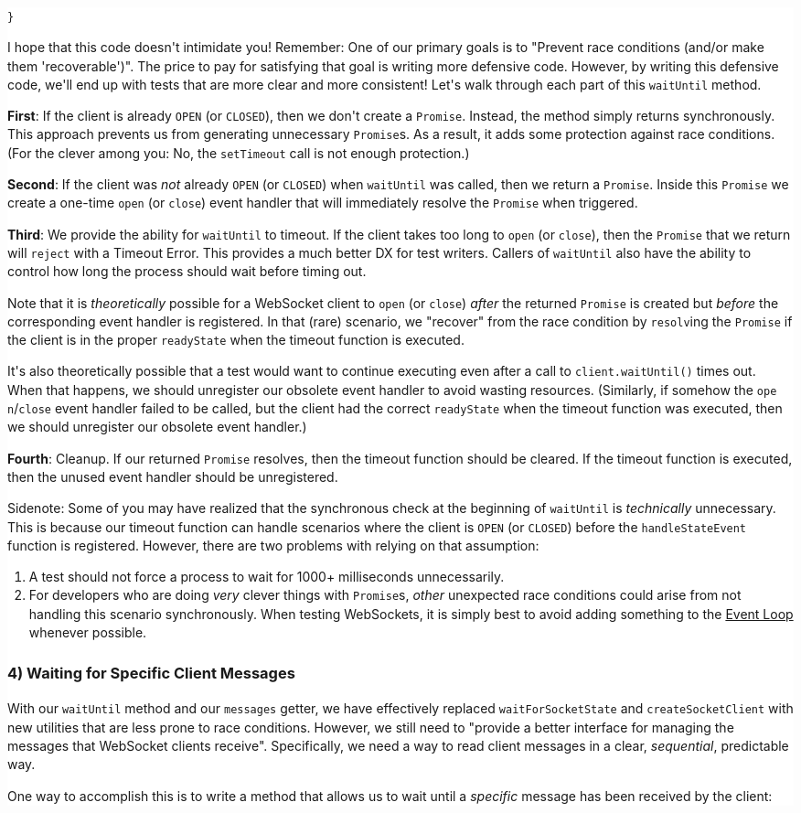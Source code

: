 ```ts
}
```

I hope that this code doesn't intimidate you! Remember: One of our primary goals is to "Prevent race conditions (and/or make them 'recoverable')". The price to pay for satisfying that goal is writing more defensive code. However, by writing this defensive code, we'll end up with tests that are more clear and more consistent! Let's walk through each part of this `waitUntil` method.

**First**: If the client is already `OPEN` (or `CLOSED`), then we don't create a `Promise`. Instead, the method simply returns synchronously. This approach prevents us from generating unnecessary `Promise`s. As a result, it adds some protection against race conditions. (For the clever among you: No, the `setTimeout` call is not enough protection.)

**Second**: If the client was _not_ already `OPEN` (or `CLOSED`) when `waitUntil` was called, then we return a `Promise`. Inside this `Promise` we create a one-time `open` (or `close`) event handler that will immediately resolve the `Promise` when triggered.

**Third**: We provide the ability for `waitUntil` to timeout. If the client takes too long to `open` (or `close`), then the `Promise` that we return will `reject` with a Timeout Error. This provides a much better DX for test writers. Callers of `waitUntil` also have the ability to control how long the process should wait before timing out.

Note that it is _theoretically_ possible for a WebSocket client to `open` (or `close`) _after_ the returned `Promise` is created but _before_ the corresponding event handler is registered. In that (rare) scenario, we "recover" from the race condition by `resolv`ing the `Promise` if the client is in the proper `readyState` when the timeout function is executed.

It's also theoretically possible that a test would want to continue executing even after a call to `client.waitUntil()` times out. When that happens, we should unregister our obsolete event handler to avoid wasting resources. (Similarly, if somehow the `open`/`close` event handler failed to be called, but the client had the correct `readyState` when the timeout function was executed, then we should unregister our obsolete event handler.)

**Fourth**: Cleanup. If our returned `Promise` resolves, then the timeout function should be cleared. If the timeout function is executed, then the unused event handler should be unregistered.

Sidenote: Some of you may have realized that the synchronous check at the beginning of `waitUntil` is _technically_ unnecessary. This is because our timeout function can handle scenarios where the client is `OPEN` (or `CLOSED`) before the `handleStateEvent` function is registered. However, there are two problems with relying on that assumption:

1. A test should not force a process to wait for 1000+ milliseconds unnecessarily.
2. For developers who are doing _very_ clever things with `Promise`s, _other_ unexpected race conditions could arise from not handling this scenario synchronously. When testing WebSockets, it is simply best to avoid adding something to the [Event Loop](https://developer.mozilla.org/en-US/docs/Web/JavaScript/Event_loop) whenever possible.

### 4&rpar; Waiting for Specific Client Messages

With our `waitUntil` method and our `messages` getter, we have effectively replaced `waitForSocketState` and `createSocketClient` with new utilities that are less prone to race conditions. However, we still need to "provide a better interface for managing the messages that WebSocket clients receive". Specifically, we need a way to read client messages in a clear, _sequential_, predictable way.

One way to accomplish this is to write a method that allows us to wait until a _specific_ message has been received by the client:
